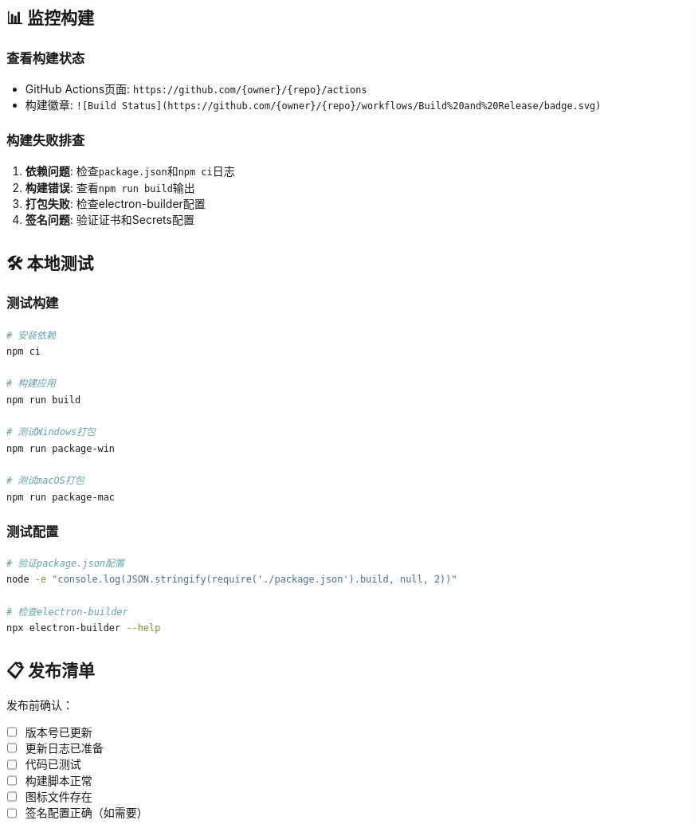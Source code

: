 ## 📊 监控构建

### 查看构建状态
- GitHub Actions页面: `https://github.com/{owner}/{repo}/actions`
- 构建徽章: `![Build Status](https://github.com/{owner}/{repo}/workflows/Build%20and%20Release/badge.svg)`

### 构建失败排查
1. **依赖问题**: 检查`package.json`和`npm ci`日志
2. **构建错误**: 查看`npm run build`输出
3. **打包失败**: 检查electron-builder配置
4. **签名问题**: 验证证书和Secrets配置

## 🛠️ 本地测试

### 测试构建
```bash
# 安装依赖
npm ci

# 构建应用
npm run build

# 测试Windows打包
npm run package-win

# 测试macOS打包  
npm run package-mac
```

### 测试配置
```bash
# 验证package.json配置
node -e "console.log(JSON.stringify(require('./package.json').build, null, 2))"

# 检查electron-builder
npx electron-builder --help
```

## 📋 发布清单

发布前确认：
- [ ] 版本号已更新
- [ ] 更新日志已准备
- [ ] 代码已测试
- [ ] 构建脚本正常
- [ ] 图标文件存在
- [ ] 签名配置正确（如需要）
